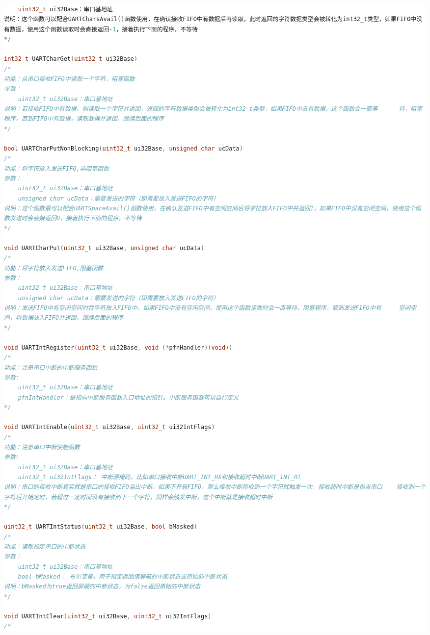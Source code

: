 ```c
	uint32_t ui32Base：串口基地址
说明：这个函数可以配合UARTCharsAvail()函数使用，在确认接收FIFO中有数据后再读取，此时返回的字符数据类型会被转化为int32_t类型，如果FIFO中没有数据，使用这个函数读取时会直接返回-1，接着执行下面的程序，不等待
*/

int32_t UARTCharGet(uint32_t ui32Base)
/*
功能：从串口接收FIFO中读取一个字符，阻塞函数
参数：
	uint32_t ui32Base：串口基地址
说明：若接收FIFO中有数据，则读取一个字符并返回，返回的字符数据类型会被转化为int32_t类型，如果FIFO中没有数据，这个函数会一直等		待，阻塞程序，直到FIFO中有数据，读取数据并返回，继续后面的程序
*/
 
bool UARTCharPutNonBlocking(uint32_t ui32Base, unsigned char ucData)
/*
功能：将字符放入发送FIFO,非阻塞函数
参数：
	uint32_t ui32Base：串口基地址
	unsigned char ucData：需要发送的字符（即需要放入发送FIFO的字符）
说明：这个函数最可以配合UARTSpaceAvail()函数使用，在确认发送FIFO中有空闲空间后将字符放入FIFO中并返回1，如果FIFO中没有空闲空间，使用这个函数发送时会直接返回0，接着执行下面的程序，不等待
*/  
    
void UARTCharPut(uint32_t ui32Base, unsigned char ucData)
/*
功能：将字符放入发送FIFO,阻塞函数
参数：
	uint32_t ui32Base：串口基地址
	unsigned char ucData：需要发送的字符（即需要放入发送FIFO的字符）
说明：发送FIFO中有空闲空间时将字符放入FIFO中，如果FIFO中没有空闲空间，使用这个函数读取时会一直等待，阻塞程序，直到发送FIFO中有		空闲空间，将数据放入FIFO并返回，继续后面的程序
*/ 
    
void UARTIntRegister(uint32_t ui32Base, void (*pfnHandler)(void))
/*	
功能：注册串口中断的中断服务函数
参数:
	uint32_t ui32Base：串口基地址
	pfnIntHandler：是指向中断服务函数入口地址的指针。中断服务函数可以自行定义
*/

void UARTIntEnable(uint32_t ui32Base, uint32_t ui32IntFlags)
/*	
功能：注册串口中断使能函数
参数:
	uint32_t ui32Base：串口基地址
	uint32_t ui32IntFlags： 中断源掩码，比如串口接收中断UART_INT_RX和接收超时中断UART_INT_RT
说明：串口的接收中断其实就是串口的接收FIFO溢出中断，如果不开启FIFO，那么接收中断将收到一个字符就触发一次，接收超时中断是指当串口	接收到一个字符后开始定时，若超过一定时间没有接收到下一个字符，同样会触发中断，这个中断就是接收超时中断
*/
 
uint32_t UARTIntStatus(uint32_t ui32Base, bool bMasked)
/*
功能：读取指定串口的中断状态
参数：
	uint32_t ui32Base：串口基地址
	bool bMasked： 布尔变量，用于指定返回值屏蔽的中断状态或原始的中断状态
说明：bMasked为true返回屏蔽的中断状态，为false返回原始的中断状态
*/

void UARTIntClear(uint32_t ui32Base, uint32_t ui32IntFlags)
/*
```